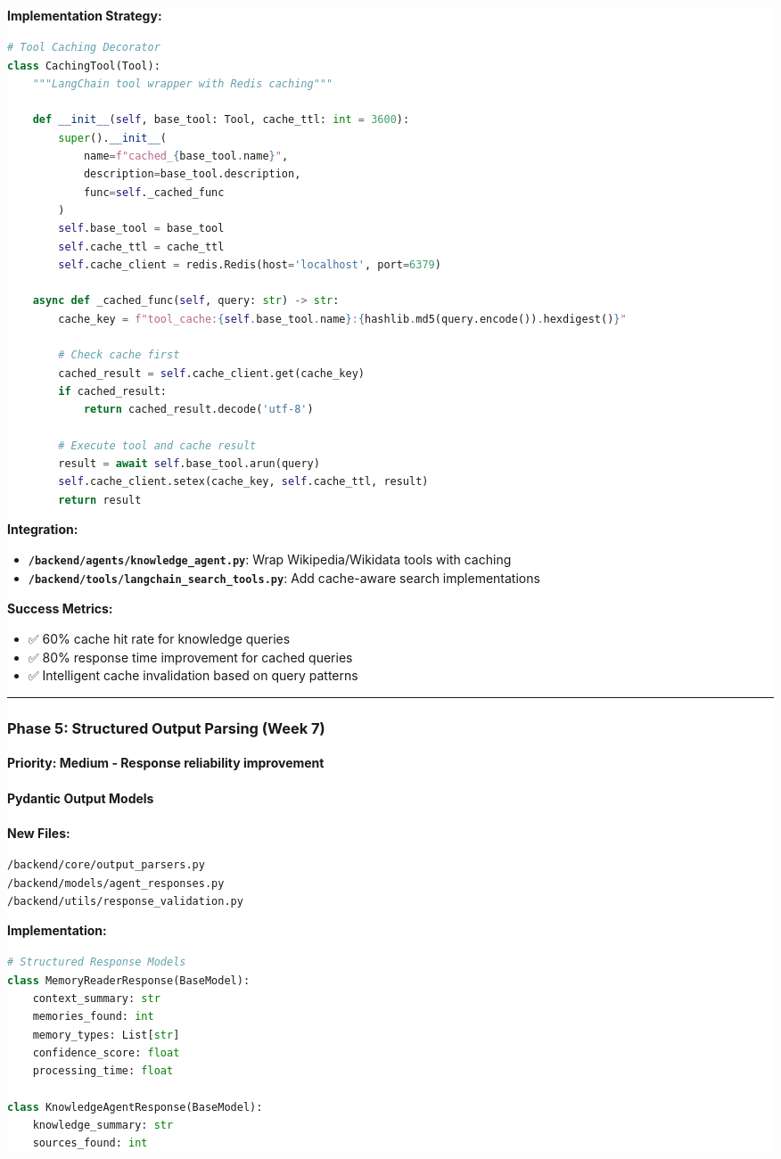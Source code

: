 **Implementation Strategy:**
```python
# Tool Caching Decorator
class CachingTool(Tool):
    """LangChain tool wrapper with Redis caching"""
    
    def __init__(self, base_tool: Tool, cache_ttl: int = 3600):
        super().__init__(
            name=f"cached_{base_tool.name}",
            description=base_tool.description,
            func=self._cached_func
        )
        self.base_tool = base_tool
        self.cache_ttl = cache_ttl
        self.cache_client = redis.Redis(host='localhost', port=6379)
    
    async def _cached_func(self, query: str) -> str:
        cache_key = f"tool_cache:{self.base_tool.name}:{hashlib.md5(query.encode()).hexdigest()}"
        
        # Check cache first
        cached_result = self.cache_client.get(cache_key)
        if cached_result:
            return cached_result.decode('utf-8')
        
        # Execute tool and cache result
        result = await self.base_tool.arun(query)
        self.cache_client.setex(cache_key, self.cache_ttl, result)
        return result
```

**Integration:**
- **`/backend/agents/knowledge_agent.py`**: Wrap Wikipedia/Wikidata tools with caching
- **`/backend/tools/langchain_search_tools.py`**: Add cache-aware search implementations

**Success Metrics:**
- ✅ 60% cache hit rate for knowledge queries
- ✅ 80% response time improvement for cached queries
- ✅ Intelligent cache invalidation based on query patterns

---

### **Phase 5: Structured Output Parsing** (Week 7)
**Priority: Medium - Response reliability improvement**

#### **Pydantic Output Models**

**New Files:**
```
/backend/core/output_parsers.py
/backend/models/agent_responses.py
/backend/utils/response_validation.py
```

**Implementation:**
```python
# Structured Response Models
class MemoryReaderResponse(BaseModel):
    context_summary: str
    memories_found: int
    memory_types: List[str]
    confidence_score: float
    processing_time: float

class KnowledgeAgentResponse(BaseModel):
    knowledge_summary: str
    sources_found: int
```